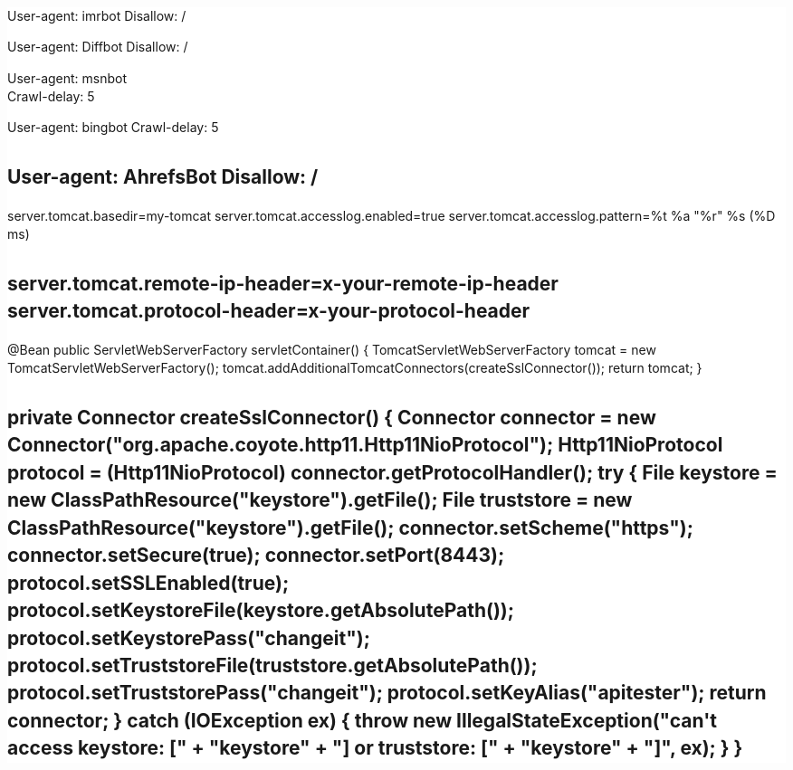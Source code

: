 User-agent: imrbot
Disallow: /

User-agent: Diffbot
Disallow: /

User-agent: msnbot  
Crawl-delay: 5 
 
User-agent: bingbot 
Crawl-delay: 5

User-agent: AhrefsBot
Disallow: /
--------------------------------------------------------------------------------------------------------


server.tomcat.basedir=my-tomcat
server.tomcat.accesslog.enabled=true
server.tomcat.accesslog.pattern=%t %a "%r" %s (%D ms)

server.tomcat.remote-ip-header=x-your-remote-ip-header
server.tomcat.protocol-header=x-your-protocol-header
--------------------------------------------------------------------------------------------------------
@Bean
public ServletWebServerFactory servletContainer() {
    TomcatServletWebServerFactory tomcat = new TomcatServletWebServerFactory();
    tomcat.addAdditionalTomcatConnectors(createSslConnector());
    return tomcat;
}

private Connector createSslConnector() {
    Connector connector = new Connector("org.apache.coyote.http11.Http11NioProtocol");
    Http11NioProtocol protocol = (Http11NioProtocol) connector.getProtocolHandler();
    try {
        File keystore = new ClassPathResource("keystore").getFile();
        File truststore = new ClassPathResource("keystore").getFile();
        connector.setScheme("https");
        connector.setSecure(true);
        connector.setPort(8443);
        protocol.setSSLEnabled(true);
        protocol.setKeystoreFile(keystore.getAbsolutePath());
        protocol.setKeystorePass("changeit");
        protocol.setTruststoreFile(truststore.getAbsolutePath());
        protocol.setTruststorePass("changeit");
        protocol.setKeyAlias("apitester");
        return connector;
    }
    catch (IOException ex) {
        throw new IllegalStateException("can't access keystore: [" + "keystore"
                + "] or truststore: [" + "keystore" + "]", ex);
    }
}
--------------------------------------------------------------------------------------------------------
